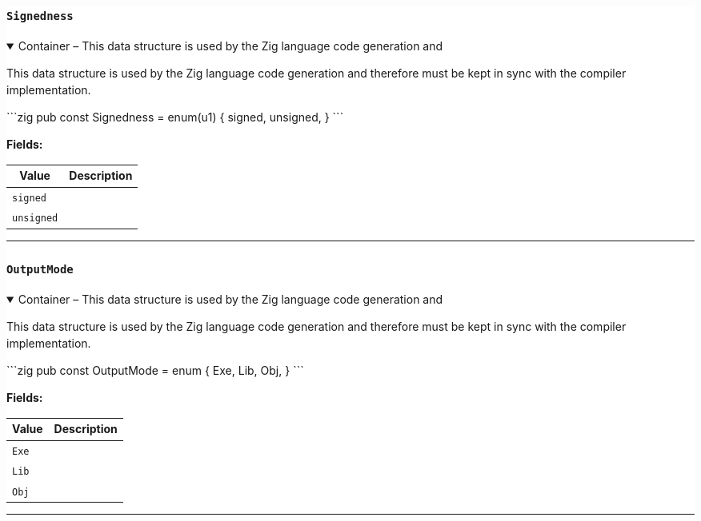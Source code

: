 
### <a id="type-signedness"></a>`Signedness`

<details class="declaration-card" open>
<summary>Container – This data structure is used by the Zig language code generation and</summary>

This data structure is used by the Zig language code generation and
therefore must be kept in sync with the compiler implementation.

\`\`\`zig
pub const Signedness = enum(u1) {
    signed,
    unsigned,
}
\`\`\`

**Fields:**

| Value | Description |
|-------|-------------|
| `signed` |  |
| `unsigned` |  |

</details>

---

### <a id="type-outputmode"></a>`OutputMode`

<details class="declaration-card" open>
<summary>Container – This data structure is used by the Zig language code generation and</summary>

This data structure is used by the Zig language code generation and
therefore must be kept in sync with the compiler implementation.

\`\`\`zig
pub const OutputMode = enum {
    Exe,
    Lib,
    Obj,
}
\`\`\`

**Fields:**

| Value | Description |
|-------|-------------|
| `Exe` |  |
| `Lib` |  |
| `Obj` |  |

</details>

---